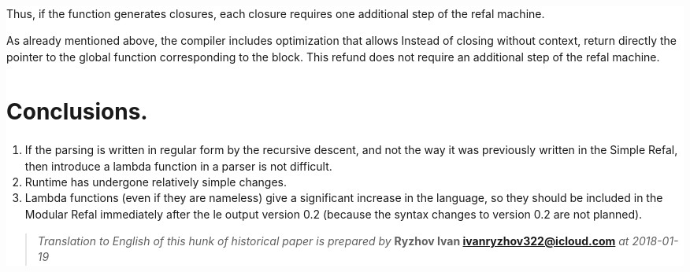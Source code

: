 Thus, if the function generates closures, each closure requires one additional
step of the refal machine.

As already mentioned above, the compiler includes optimization that allows
Instead of closing without context, return directly the pointer to the global
function corresponding to the block. This refund does not require an additional
step of the refal machine.

# Conclusions.
1. If the parsing is written in regular form by the recursive descent, and not
   the way it was previously written in the Simple Refal, then introduce
   a lambda function in a parser is not difficult.
2. Runtime has undergone relatively simple changes.
3. Lambda functions (even if they are nameless) give a significant increase in
   the language, so they should be included in the Modular Refal immediately
   after the le output version 0.2 (because the syntax changes to version 0.2
   are not planned).

> *Translation to English of this hunk of historical paper is prepared by*
> **Ryzhov Ivan <ivanryzhov322@icloud.com>** _at 2018-01-19_
